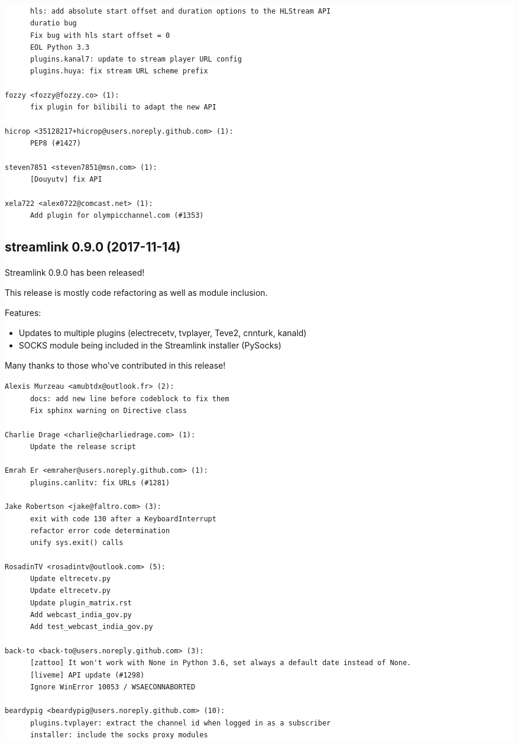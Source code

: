 ```text
      hls: add absolute start offset and duration options to the HLStream API
      duratio bug
      Fix bug with hls start offset = 0
      EOL Python 3.3
      plugins.kanal7: update to stream player URL config
      plugins.huya: fix stream URL scheme prefix

fozzy <fozzy@fozzy.co> (1):
      fix plugin for bilibili to adapt the new API

hicrop <35128217+hicrop@users.noreply.github.com> (1):
      PEP8 (#1427)

steven7851 <steven7851@msn.com> (1):
      [Douyutv] fix API

xela722 <alex0722@comcast.net> (1):
      Add plugin for olympicchannel.com (#1353)
```


## streamlink 0.9.0 (2017-11-14)

Streamlink 0.9.0 has been released!

This release is mostly code refactoring as well as module inclusion.

Features:

  - Updates to multiple plugins (electrecetv, tvplayer, Teve2, cnnturk, kanald)
  - SOCKS module being included in the Streamlink installer (PySocks)

Many thanks to those who've contributed in this release!


```text
Alexis Murzeau <amubtdx@outlook.fr> (2):
      docs: add new line before codeblock to fix them
      Fix sphinx warning on Directive class

Charlie Drage <charlie@charliedrage.com> (1):
      Update the release script

Emrah Er <emraher@users.noreply.github.com> (1):
      plugins.canlitv: fix URLs (#1281)

Jake Robertson <jake@faltro.com> (3):
      exit with code 130 after a KeyboardInterrupt
      refactor error code determination
      unify sys.exit() calls

RosadinTV <rosadintv@outlook.com> (5):
      Update eltrecetv.py
      Update eltrecetv.py
      Update plugin_matrix.rst
      Add webcast_india_gov.py
      Add test_webcast_india_gov.py

back-to <back-to@users.noreply.github.com> (3):
      [zattoo] It won't work with None in Python 3.6, set always a default date instead of None.
      [liveme] API update (#1298)
      Ignore WinError 10053 / WSAECONNABORTED

beardypig <beardypig@users.noreply.github.com> (10):
      plugins.tvplayer: extract the channel id when logged in as a subscriber
      installer: include the socks proxy modules
```